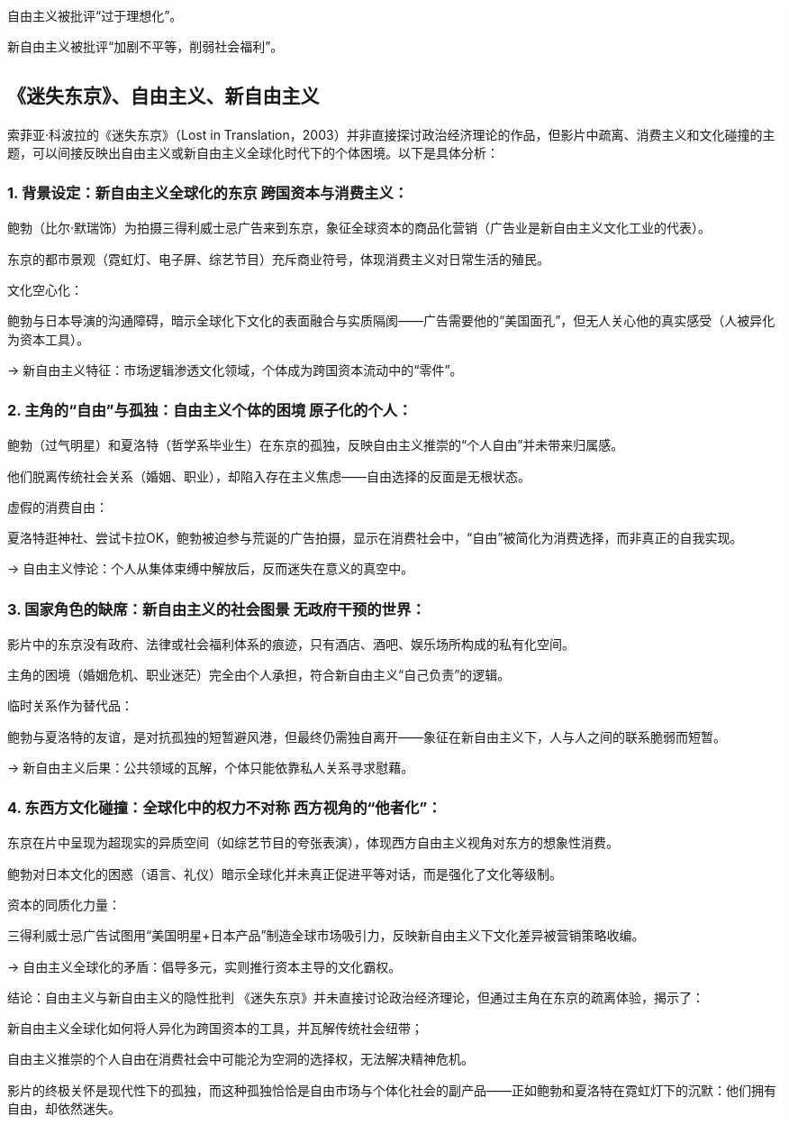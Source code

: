 自由主义被批评“过于理想化”。

新自由主义被批评“加剧不平等，削弱社会福利”。

## 《迷失东京》、自由主义、新自由主义

索菲亚·科波拉的《迷失东京》（Lost in Translation，2003）并非直接探讨政治经济理论的作品，但影片中疏离、消费主义和文化碰撞的主题，可以间接反映出自由主义或新自由主义全球化时代下的个体困境。以下是具体分析：

### 1. 背景设定：新自由主义全球化的东京 跨国资本与消费主义：
    

鲍勃（比尔·默瑞饰）为拍摄三得利威士忌广告来到东京，象征全球资本的商品化营销（广告业是新自由主义文化工业的代表）。

东京的都市景观（霓虹灯、电子屏、综艺节目）充斥商业符号，体现消费主义对日常生活的殖民。

文化空心化：

鲍勃与日本导演的沟通障碍，暗示全球化下文化的表面融合与实质隔阂——广告需要他的“美国面孔”，但无人关心他的真实感受（人被异化为资本工具）。

→ 新自由主义特征：市场逻辑渗透文化领域，个体成为跨国资本流动中的“零件”。

### 2. 主角的“自由”与孤独：自由主义个体的困境 原子化的个人：
    

鲍勃（过气明星）和夏洛特（哲学系毕业生）在东京的孤独，反映自由主义推崇的“个人自由”并未带来归属感。

他们脱离传统社会关系（婚姻、职业），却陷入存在主义焦虑——自由选择的反面是无根状态。

虚假的消费自由：

夏洛特逛神社、尝试卡拉OK，鲍勃被迫参与荒诞的广告拍摄，显示在消费社会中，“自由”被简化为消费选择，而非真正的自我实现。

→ 自由主义悖论：个人从集体束缚中解放后，反而迷失在意义的真空中。

### 3. 国家角色的缺席：新自由主义的社会图景 无政府干预的世界：
    

影片中的东京没有政府、法律或社会福利体系的痕迹，只有酒店、酒吧、娱乐场所构成的私有化空间。

主角的困境（婚姻危机、职业迷茫）完全由个人承担，符合新自由主义“自己负责”的逻辑。

临时关系作为替代品：

鲍勃与夏洛特的友谊，是对抗孤独的短暂避风港，但最终仍需独自离开——象征在新自由主义下，人与人之间的联系脆弱而短暂。

→ 新自由主义后果：公共领域的瓦解，个体只能依靠私人关系寻求慰藉。

### 4. 东西方文化碰撞：全球化中的权力不对称 西方视角的“他者化”：
    

东京在片中呈现为超现实的异质空间（如综艺节目的夸张表演），体现西方自由主义视角对东方的想象性消费。

鲍勃对日本文化的困惑（语言、礼仪）暗示全球化并未真正促进平等对话，而是强化了文化等级制。

资本的同质化力量：

三得利威士忌广告试图用“美国明星+日本产品”制造全球市场吸引力，反映新自由主义下文化差异被营销策略收编。

→ 自由主义全球化的矛盾：倡导多元，实则推行资本主导的文化霸权。

结论：自由主义与新自由主义的隐性批判 《迷失东京》并未直接讨论政治经济理论，但通过主角在东京的疏离体验，揭示了：

新自由主义全球化如何将人异化为跨国资本的工具，并瓦解传统社会纽带；

自由主义推崇的个人自由在消费社会中可能沦为空洞的选择权，无法解决精神危机。

影片的终极关怀是现代性下的孤独，而这种孤独恰恰是自由市场与个体化社会的副产品——正如鲍勃和夏洛特在霓虹灯下的沉默：他们拥有自由，却依然迷失。
